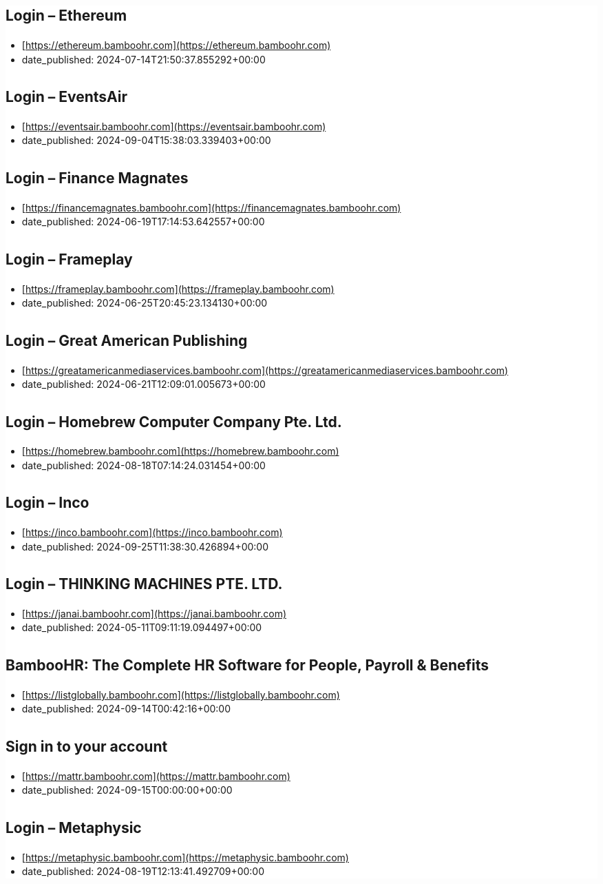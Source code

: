  ## Login – Ethereum
 - [https://ethereum.bamboohr.com](https://ethereum.bamboohr.com)
 - date_published: 2024-07-14T21:50:37.855292+00:00

 ## Login – EventsAir
 - [https://eventsair.bamboohr.com](https://eventsair.bamboohr.com)
 - date_published: 2024-09-04T15:38:03.339403+00:00

 ## Login – Finance Magnates
 - [https://financemagnates.bamboohr.com](https://financemagnates.bamboohr.com)
 - date_published: 2024-06-19T17:14:53.642557+00:00

 ## Login – Frameplay
 - [https://frameplay.bamboohr.com](https://frameplay.bamboohr.com)
 - date_published: 2024-06-25T20:45:23.134130+00:00

 ## Login – Great American Publishing
 - [https://greatamericanmediaservices.bamboohr.com](https://greatamericanmediaservices.bamboohr.com)
 - date_published: 2024-06-21T12:09:01.005673+00:00

 ## Login – Homebrew Computer Company  Pte. Ltd.
 - [https://homebrew.bamboohr.com](https://homebrew.bamboohr.com)
 - date_published: 2024-08-18T07:14:24.031454+00:00

 ## Login – Inco
 - [https://inco.bamboohr.com](https://inco.bamboohr.com)
 - date_published: 2024-09-25T11:38:30.426894+00:00

 ## Login – THINKING MACHINES PTE. LTD.
 - [https://janai.bamboohr.com](https://janai.bamboohr.com)
 - date_published: 2024-05-11T09:11:19.094497+00:00

 ## BambooHR: The Complete HR Software for People, Payroll & Benefits
 - [https://listglobally.bamboohr.com](https://listglobally.bamboohr.com)
 - date_published: 2024-09-14T00:42:16+00:00

 ## Sign in to your account
 - [https://mattr.bamboohr.com](https://mattr.bamboohr.com)
 - date_published: 2024-09-15T00:00:00+00:00

 ## Login – Metaphysic
 - [https://metaphysic.bamboohr.com](https://metaphysic.bamboohr.com)
 - date_published: 2024-08-19T12:13:41.492709+00:00
